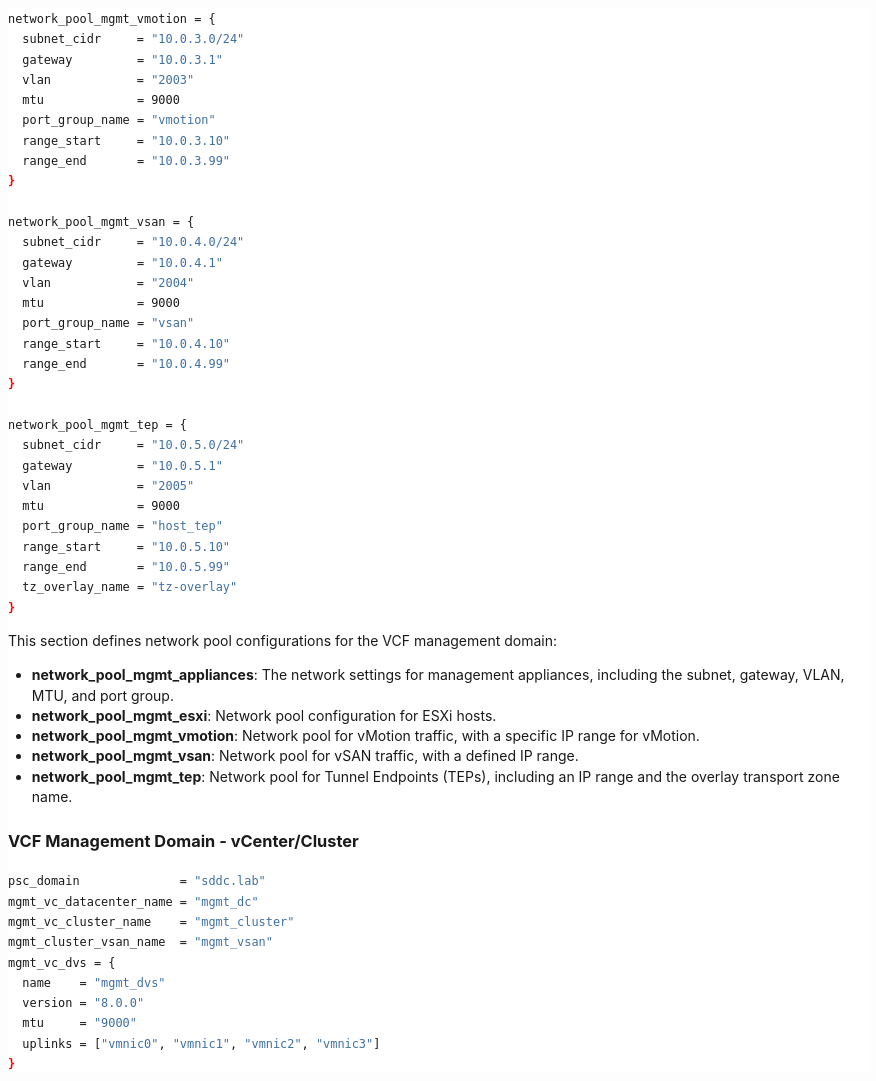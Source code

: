 ```bash
network_pool_mgmt_vmotion = {
  subnet_cidr     = "10.0.3.0/24"
  gateway         = "10.0.3.1"
  vlan            = "2003"
  mtu             = 9000
  port_group_name = "vmotion"
  range_start     = "10.0.3.10"
  range_end       = "10.0.3.99"
}

network_pool_mgmt_vsan = {
  subnet_cidr     = "10.0.4.0/24"
  gateway         = "10.0.4.1"
  vlan            = "2004"
  mtu             = 9000
  port_group_name = "vsan"
  range_start     = "10.0.4.10"
  range_end       = "10.0.4.99"
}

network_pool_mgmt_tep = {
  subnet_cidr     = "10.0.5.0/24"
  gateway         = "10.0.5.1"
  vlan            = "2005"
  mtu             = 9000
  port_group_name = "host_tep"
  range_start     = "10.0.5.10"
  range_end       = "10.0.5.99"
  tz_overlay_name = "tz-overlay"
}
```

This section defines network pool configurations for the VCF management domain:

- **network_pool_mgmt_appliances**: The network settings for management appliances, including the subnet, gateway, VLAN, MTU, and port group.
- **network_pool_mgmt_esxi**: Network pool configuration for ESXi hosts.
- **network_pool_mgmt_vmotion**: Network pool for vMotion traffic, with a specific IP range for vMotion.
- **network_pool_mgmt_vsan**: Network pool for vSAN traffic, with a defined IP range.
- **network_pool_mgmt_tep**: Network pool for Tunnel Endpoints (TEPs), including an IP range and the overlay transport zone name.

### VCF Management Domain - vCenter/Cluster

```bash
psc_domain              = "sddc.lab"
mgmt_vc_datacenter_name = "mgmt_dc"
mgmt_vc_cluster_name    = "mgmt_cluster"
mgmt_cluster_vsan_name  = "mgmt_vsan"
mgmt_vc_dvs = {
  name    = "mgmt_dvs"
  version = "8.0.0"
  mtu     = "9000"
  uplinks = ["vmnic0", "vmnic1", "vmnic2", "vmnic3"]
}
```
